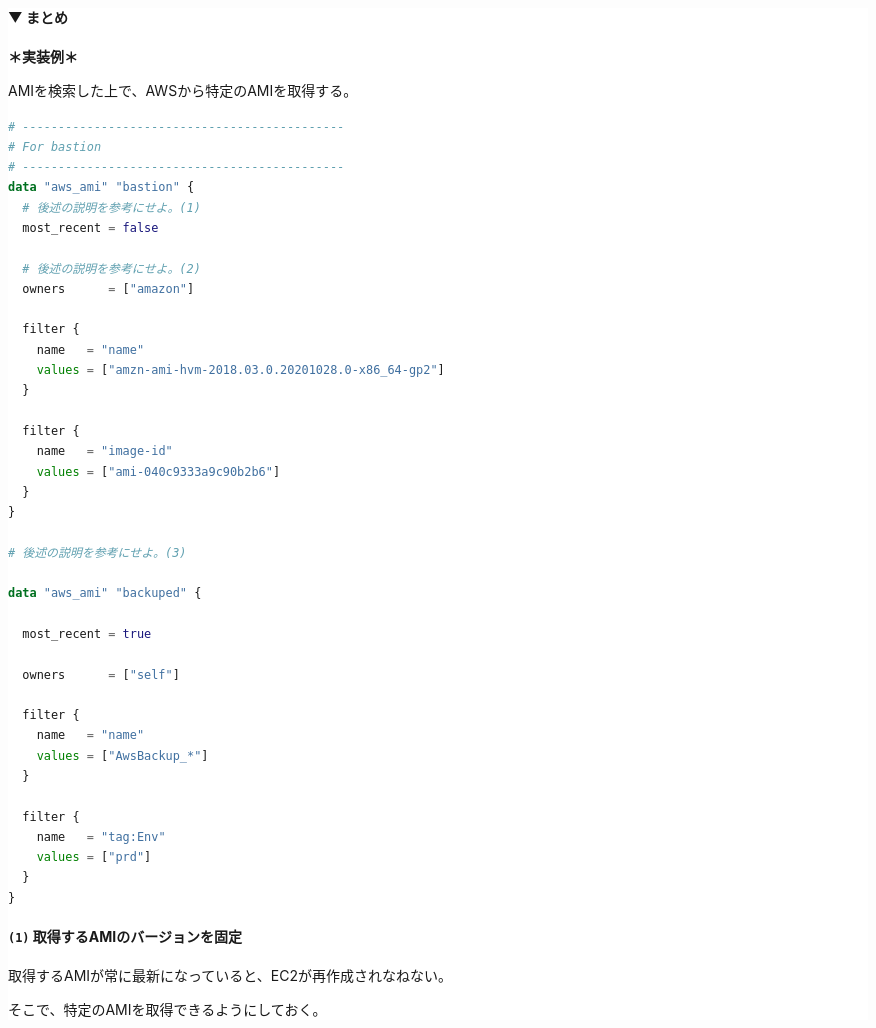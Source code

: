 #### ▼ まとめ

**＊実装例＊**

AMIを検索した上で、AWSから特定のAMIを取得する。

```terraform
# ---------------------------------------------
# For bastion
# ---------------------------------------------
data "aws_ami" "bastion" {
  # 後述の説明を参考にせよ。(1)
  most_recent = false

  # 後述の説明を参考にせよ。(2)
  owners      = ["amazon"]

  filter {
    name   = "name"
    values = ["amzn-ami-hvm-2018.03.0.20201028.0-x86_64-gp2"]
  }

  filter {
    name   = "image-id"
    values = ["ami-040c9333a9c90b2b6"]
  }
}

# 後述の説明を参考にせよ。(3)

data "aws_ami" "backuped" {

  most_recent = true

  owners      = ["self"]

  filter {
    name   = "name"
    values = ["AwsBackup_*"]
  }

  filter {
    name   = "tag:Env"
    values = ["prd"]
  }
}
```

#### `(1)` 取得するAMIのバージョンを固定

取得するAMIが常に最新になっていると、EC2が再作成されなねない。

そこで、特定のAMIを取得できるようにしておく。
